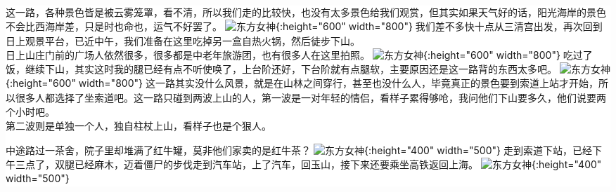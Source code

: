 这一路，各种景色皆是被云雾笼罩，看不清，所以我们走的比较快，也没有太多景色给我们观赏，但其实如果天气好的话，阳光海岸的景色不会比西海岸差，只是时也命也，运气不好罢了。
![东方女神](https://upload-images.jianshu.io/upload_images/187114-00691a1a0d094ea9.jpg?imageMogr2/auto-orient/strip%7CimageView2/2/w/1240 "雾里看花"){:height="600" width="800"}
我们差不多快十点从三清宫出发，再次回到日上观景平台，已近中午，我们准备在这里吃掉另一盒自热火锅，然后徒步下山。  
日上山庄门前的广场人依然很多，很多都是中老年旅游团，也有很多人在这里拍照。
![东方女神](https://upload-images.jianshu.io/upload_images/187114-3b8e1e65fbda461b.jpg?imageMogr2/auto-orient/strip%7CimageView2/2/w/1240 "仙气袅袅"){:height="600" width="800"}
吃过了饭，继续下山，其实这时我的腿已经有点不听使唤了，上台阶还好，下台阶就有点腿软，主要原因还是这一路背的东西太多吧。
![东方女神](https://upload-images.jianshu.io/upload_images/187114-f0b2be1846a78f3d.jpg?imageMogr2/auto-orient/strip%7CimageView2/2/w/1240 "索道同行"){:height="600" width="800"}
这一路其实没什么风景，就是在山林之间穿行，甚至也没什么人，毕竟真正的景色要到索道上站才开始，所以很多人都选择了坐索道吧。这一路只碰到两波上山的人，第一波是一对年轻的情侣，看样子累得够呛，我问他们下山要多久，他们说要两个小时吧。  
第二波则是单独一个人，独自柱杖上山，看样子也是个狠人。 
 
中途路过一茶舍，院子里却堆满了红牛罐，莫非他们家卖的是红牛茶？
![东方女神](https://upload-images.jianshu.io/upload_images/187114-ddadcec2b356f01c.jpg?imageMogr2/auto-orient/strip%7CimageView2/2/w/1240 "红牛山"){:height="400" width="500"}
走到索道下站，已经下午三点了，双腿已经麻木，迈着僵尸的步伐走到汽车站，上了汽车，回玉山，接下来还要乘坐高铁返回上海。
![东方女神](https://upload-images.jianshu.io/upload_images/187114-6bb7621e96088a18.jpg?imageMogr2/auto-orient/strip%7CimageView2/2/w/1240 "到达终点"){:height="400" width="500"}



